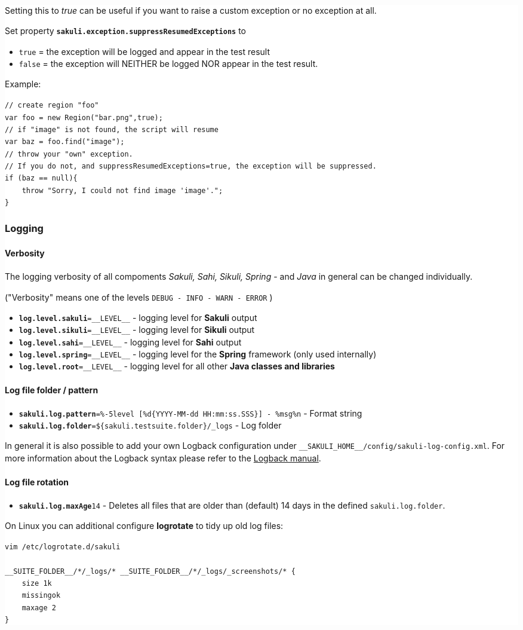Setting this to *true* can be useful if you want to raise a custom exception or no exception at all. 

Set property **`sakuli.exception.suppressResumedExceptions`** to

   * `true`  = the exception will be logged and appear in the test result
   * `false` = the exception will NEITHER be logged NOR appear in the test result.

Example:
 
    // create region "foo"
    var foo = new Region("bar.png",true);
    // if "image" is not found, the script will resume
    var baz = foo.find("image");
    // throw your "own" exception.
    // If you do not, and suppressResumedExceptions=true, the exception will be suppressed.
    if (baz == null){
        throw "Sorry, I could not find image 'image'.";
    }

### Logging 

#### Verbosity

The logging verbosity of all compoments *Sakuli, Sahi, Sikuli, Spring* - and *Java* in general can be changed individually. 

("Verbosity" means one of the levels `DEBUG - INFO - WARN - ERROR` )

* **`log.level.sakuli`**`=__LEVEL__`  -  logging level for **Sakuli** output
* **`log.level.sikuli`**`=__LEVEL__`  -  logging level for **Sikuli** output
* **`log.level.sahi`**`=__LEVEL__`  -  logging level for **Sahi** output
* **`log.level.spring`**`=__LEVEL__`  -  logging level for the **Spring** framework (only used internally)
* **`log.level.root`**`=__LEVEL__`  -  logging level for all other **Java classes and libraries**

#### Log file folder / pattern

* **`sakuli.log.pattern`**`=%-5level [%d{YYYY-MM-dd HH:mm:ss.SSS}] - %msg%n`  -  Format string 
* **`sakuli.log.folder`**`=${sakuli.testsuite.folder}/_logs`  -  Log folder

In general it is also possible to add your own Logback configuration under `__SAKULI_HOME__/config/sakuli-log-config.xml`. For more information about the Logback syntax please refer to the [Logback manual](http://logback.qos.ch/manual/configuration.html).


#### Log file rotation 

* **`sakuli.log.maxAge`**`14` - Deletes all files that are older than (default) 14 days in the defined `sakuli.log.folder`.

On Linux you can additional configure **logrotate** to tidy up old log files: 

    vim /etc/logrotate.d/sakuli
    
    __SUITE_FOLDER__/*/_logs/* __SUITE_FOLDER__/*/_logs/_screenshots/* {
        size 1k
        missingok
        maxage 2
    }
